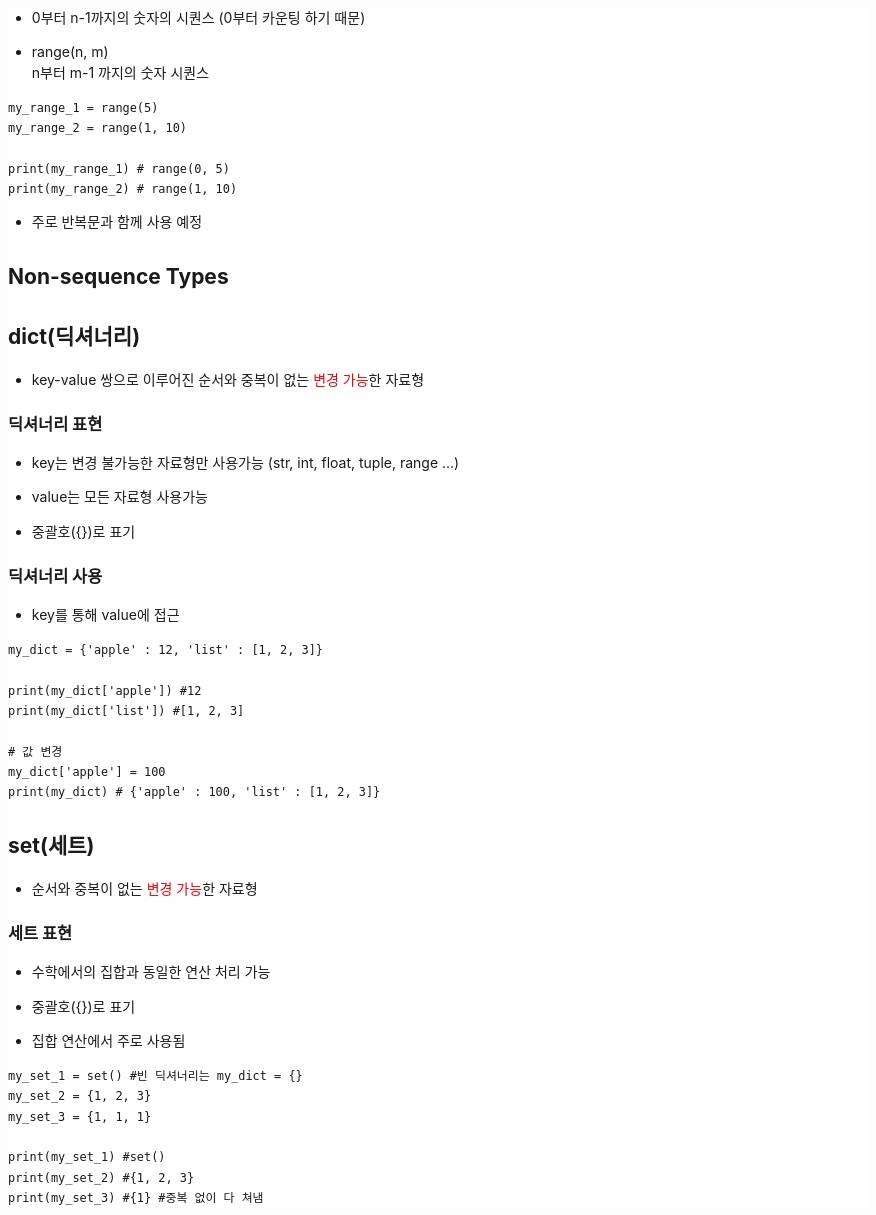 - 0부터 n-1까지의 숫자의 시퀀스 (0부터 카운팅 하기 때문)

- range(n, m)<br>
  n부터 m-1 까지의 숫자 시퀀스

```
my_range_1 = range(5)
my_range_2 = range(1, 10)

print(my_range_1) # range(0, 5)
print(my_range_2) # range(1, 10)
```
- 주로 반복문과 함께 사용 예정

## Non-sequence Types

## dict(딕셔너리)
- key-value 쌍으로 이루어진 순서와 중복이 없는 <sep style='color:red'>변경 가능</sep>한 자료형

### 딕셔너리 표현
- key는 변경 불가능한 자료형만 사용가능 (str, int, float, tuple, range ...)

- value는 모든 자료형 사용가능

- 중괄호({})로 표기

### 딕셔너리 사용
- key를 통해 value에 접근
```
my_dict = {'apple' : 12, 'list' : [1, 2, 3]}

print(my_dict['apple']) #12
print(my_dict['list']) #[1, 2, 3]

# 값 변경
my_dict['apple'] = 100
print(my_dict) # {'apple' : 100, 'list' : [1, 2, 3]}
```

## set(세트)
- 순서와 중복이 없는 <sep style='color:red'>변경 가능</sep>한 자료형

### 세트 표현
- 수학에서의 집합과 동일한 연산 처리 가능

- 중괄호({})로 표기

- 집합 연산에서 주로 사용됨

```
my_set_1 = set() #빈 딕셔너리는 my_dict = {}
my_set_2 = {1, 2, 3}
my_set_3 = {1, 1, 1}

print(my_set_1) #set()
print(my_set_2) #{1, 2, 3}
print(my_set_3) #{1} #중복 없이 다 쳐냄
```
